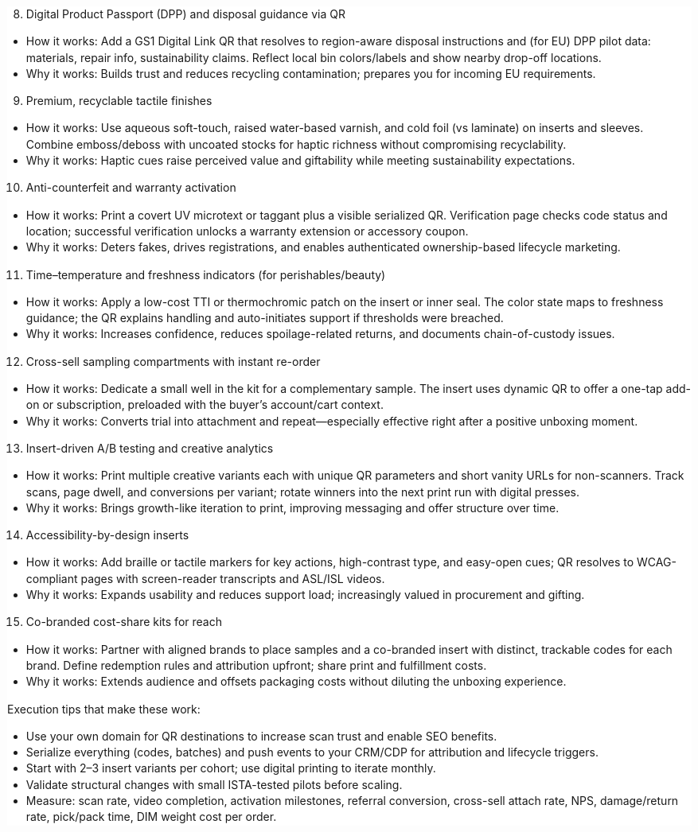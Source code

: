 8) Digital Product Passport (DPP) and disposal guidance via QR
- How it works: Add a GS1 Digital Link QR that resolves to region-aware disposal instructions and (for EU) DPP pilot data: materials, repair info, sustainability claims. Reflect local bin colors/labels and show nearby drop-off locations.
- Why it works: Builds trust and reduces recycling contamination; prepares you for incoming EU requirements.

9) Premium, recyclable tactile finishes
- How it works: Use aqueous soft-touch, raised water-based varnish, and cold foil (vs laminate) on inserts and sleeves. Combine emboss/deboss with uncoated stocks for haptic richness without compromising recyclability.
- Why it works: Haptic cues raise perceived value and giftability while meeting sustainability expectations.

10) Anti-counterfeit and warranty activation
- How it works: Print a covert UV microtext or taggant plus a visible serialized QR. Verification page checks code status and location; successful verification unlocks a warranty extension or accessory coupon.
- Why it works: Deters fakes, drives registrations, and enables authenticated ownership-based lifecycle marketing.

11) Time–temperature and freshness indicators (for perishables/beauty)
- How it works: Apply a low-cost TTI or thermochromic patch on the insert or inner seal. The color state maps to freshness guidance; the QR explains handling and auto-initiates support if thresholds were breached.
- Why it works: Increases confidence, reduces spoilage-related returns, and documents chain-of-custody issues.

12) Cross-sell sampling compartments with instant re-order
- How it works: Dedicate a small well in the kit for a complementary sample. The insert uses dynamic QR to offer a one-tap add-on or subscription, preloaded with the buyer’s account/cart context.
- Why it works: Converts trial into attachment and repeat—especially effective right after a positive unboxing moment.

13) Insert-driven A/B testing and creative analytics
- How it works: Print multiple creative variants each with unique QR parameters and short vanity URLs for non-scanners. Track scans, page dwell, and conversions per variant; rotate winners into the next print run with digital presses.
- Why it works: Brings growth-like iteration to print, improving messaging and offer structure over time.

14) Accessibility-by-design inserts
- How it works: Add braille or tactile markers for key actions, high-contrast type, and easy-open cues; QR resolves to WCAG-compliant pages with screen-reader transcripts and ASL/ISL videos.
- Why it works: Expands usability and reduces support load; increasingly valued in procurement and gifting.

15) Co-branded cost-share kits for reach
- How it works: Partner with aligned brands to place samples and a co-branded insert with distinct, trackable codes for each brand. Define redemption rules and attribution upfront; share print and fulfillment costs.
- Why it works: Extends audience and offsets packaging costs without diluting the unboxing experience.

Execution tips that make these work:
- Use your own domain for QR destinations to increase scan trust and enable SEO benefits.
- Serialize everything (codes, batches) and push events to your CRM/CDP for attribution and lifecycle triggers.
- Start with 2–3 insert variants per cohort; use digital printing to iterate monthly.
- Validate structural changes with small ISTA-tested pilots before scaling.
- Measure: scan rate, video completion, activation milestones, referral conversion, cross-sell attach rate, NPS, damage/return rate, pick/pack time, DIM weight cost per order.
